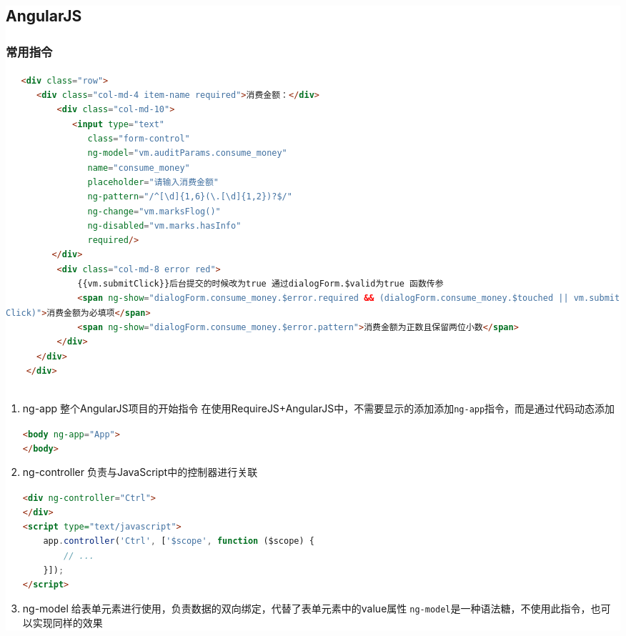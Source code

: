 ## AngularJS

 ### 常用指令
```html
   <div class="row">
      <div class="col-md-4 item-name required">消费金额：</div>
          <div class="col-md-10">
             <input type="text"
                class="form-control"
                ng-model="vm.auditParams.consume_money"
                name="consume_money"
                placeholder="请输入消费金额"
                ng-pattern="/^[\d]{1,6}(\.[\d]{1,2})?$/"
                ng-change="vm.marksFlog()"
                ng-disabled="vm.marks.hasInfo"
                required/>
         </div>
          <div class="col-md-8 error red">
              {{vm.submitClick}}后台提交的时候改为true 通过dialogForm.$valid为true 函数传参
              <span ng-show="dialogForm.consume_money.$error.required && (dialogForm.consume_money.$touched || vm.submitClick)">消费金额为必填项</span>
              <span ng-show="dialogForm.consume_money.$error.pattern">消费金额为正数且保留两位小数</span>
          </div>
      </div>
    </div>
    
```
1.  ng-app
    整个AngularJS项目的开始指令
    在使用RequireJS+AngularJS中，不需要显示的添加添加`ng-app`指令，而是通过代码动态添加

    ```html
    <body ng-app="App">
    </body>
    ```

2. ng-controller
    负责与JavaScript中的控制器进行关联

    ```html
    <div ng-controller="Ctrl">
    </div>
    <script type="text/javascript">
        app.controller('Ctrl', ['$scope', function ($scope) {
            // ...
        }]);
    </script>
    ```

3. ng-model
    给表单元素进行使用，负责数据的双向绑定，代替了表单元素中的value属性
    `ng-model`是一种语法糖，不使用此指令，也可以实现同样的效果

